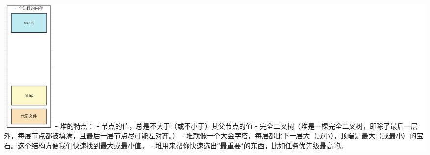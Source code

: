   <img width=100 src="./img/堆栈内存.png" v-viewer>
- 堆的特点：
  - 节点的值，总是不大于（或不小于）其父节点的值
  - 完全二叉树（堆是一棵完全二叉树，即除了最后一层外，每层节点都被填满，且最后一层节点尽可能左对齐。）
  - 堆就像一个大金字塔，每层都比下一层大（或小），顶端是最大（或最小）的宝石。这个结构方便我们快速找到最大或最小值。
  - 堆用来帮你快速选出“最重要”的东西，比如任务优先级最高的。